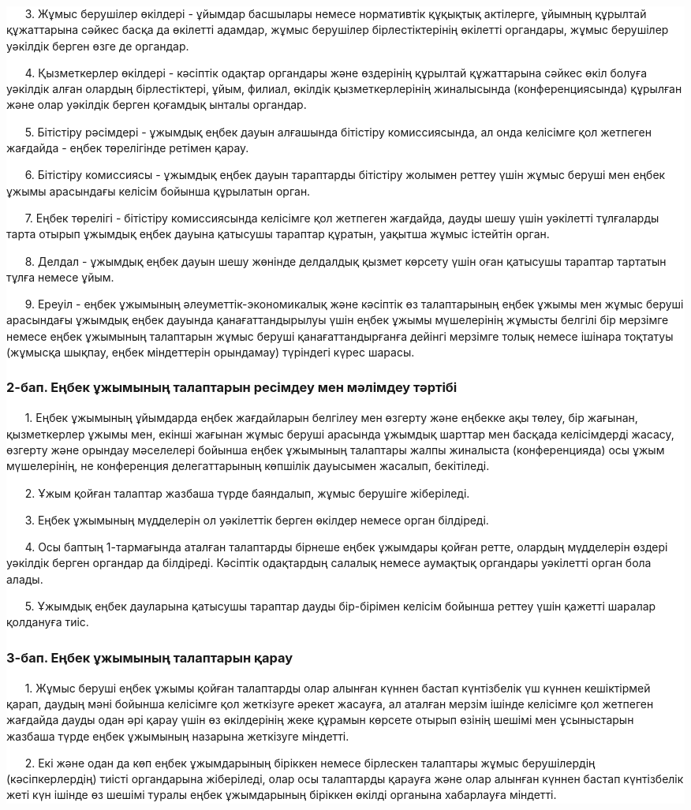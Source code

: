       3. Жұмыс берушiлер өкiлдерi - ұйымдар басшылары немесе нормативтiк құқықтық актiлерге, ұйымның құрылтай құжаттарына сәйкес басқа да өкiлеттi адамдар, жұмыс берушiлер бiрлестiктерiнiң өкiлеттi органдары, жұмыс берушiлер уәкiлдiк берген өзге де органдар.

      4. Қызметкерлер өкiлдерi - кәсiптiк одақтар органдары және өздерiнiң құрылтай құжаттарына сәйкес өкiл болуға уәкiлдiк алған олардың бiрлестiктерi, ұйым, филиал, өкiлдiк қызметкерлерiнiң жиналысында (конференциясында) құрылған және олар уәкiлдiк берген қоғамдық ынталы органдар.

      5. Бiтiстiру рәсiмдерi - ұжымдық еңбек дауын алғашында бiтiстiру комиссиясында, ал онда келiсiмге қол жетпеген жағдайда - еңбек төрелiгiнде ретiмен қарау.

      6. Бiтiстiру комиссиясы - ұжымдық еңбек дауын тараптарды бiтiстiру жолымен реттеу үшiн жұмыс берушi мен еңбек ұжымы арасындағы келiсiм бойынша құрылатын орган.

      7. Еңбек төрелiгi - бiтiстiру комиссиясында келiсiмге қол жетпеген жағдайда, дауды шешу үшiн уәкiлеттi тұлғаларды тарта отырып ұжымдық еңбек дауына қатысушы тараптар құратын, уақытша жұмыс iстейтiн орган.

      8. Делдал - ұжымдық еңбек дауын шешу жөнiнде делдалдық қызмет көрсету үшiн оған қатысушы тараптар тартатын тұлға немесе ұйым.

      9. Ереуiл - еңбек ұжымының әлеуметтiк-экономикалық және кәсiптiк өз талаптарының еңбек ұжымы мен жұмыс берушi арасындағы ұжымдық еңбек дауында қанағаттандырылуы үшiн еңбек ұжымы мүшелерiнiң жұмысты белгiлi бiр мерзiмге немесе еңбек ұжымының талаптарын жұмыс берушi қанағаттандырғанға дейiнгi мерзiмге толық немесе iшiнара тоқтатуы (жұмысқа шықпау, еңбек мiндеттерiн орындамау) түрiндегi күрес шарасы.

### 2-бап. Еңбек ұжымының талаптарын ресiмдеу мен мәлiмдеу тәртiбi

      1. Еңбек ұжымының ұйымдарда еңбек жағдайларын белгiлеу мен өзгерту және еңбекке ақы төлеу, бiр жағынан, қызметкерлер ұжымы мен, екiншi жағынан жұмыс берушi арасында ұжымдық шарттар мен басқада келiсiмдердi жасасу, өзгерту және орындау мәселелерi бойынша еңбек ұжымының талаптары жалпы жиналыста (конференцияда) осы ұжым мүшелерiнiң, не конференция делегаттарының көпшiлiк дауысымен жасалып, бекiтiледi.

      2. Ұжым қойған талаптар жазбаша түрде баяндалып, жұмыс берушiге жiберiледi.

      3. Еңбек ұжымының мүдделерiн ол уәкiлеттiк берген өкiлдер немесе орган бiлдiредi.

      4. Осы баптың 1-тармағында аталған талаптарды бiрнеше еңбек ұжымдары қойған ретте, олардың мүдделерiн өздерi уәкiлдiк берген органдар да бiлдiредi. Кәсiптiк одақтардың салалық немесе аумақтық органдары уәкiлеттi орган бола алады.

      5. Ұжымдық еңбек дауларына қатысушы тараптар дауды бiр-бiрiмен келiсiм бойынша реттеу үшiн қажеттi шаралар қолдануға тиiс.

### 3-бап. Еңбек ұжымының талаптарын қарау

      1. Жұмыс берушi еңбек ұжымы қойған талаптарды олар алынған күннен бастап күнтiзбелiк үш күннен кешiктiрмей қарап, даудың мәнi бойынша келiсiмге қол жеткiзуге әрекет жасауға, ал аталған мерзiм iшiнде келiсiмге қол жетпеген жағдайда дауды одан әрi қарау үшiн өз өкiлдерiнiң жеке құрамын көрсете отырып өзiнiң шешiмi мен ұсыныстарын жазбаша түрде еңбек ұжымының назарына жеткiзуге мiндеттi.

      2. Екi және одан да көп еңбек ұжымдарының бiрiккен немесе бiрлескен талаптары жұмыс берушiлердiң (кәсiпкерлердiң) тиiстi органдарына жiберiледi, олар осы талаптарды қарауға және олар алынған күннен бастап күнтiзбелiк жетi күн iшiнде өз шешiмi туралы еңбек ұжымдарының бiрiккен өкiлдi органына хабарлауға мiндеттi.
